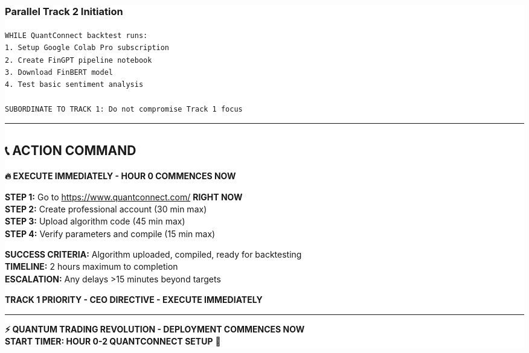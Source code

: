 ### **Parallel Track 2 Initiation** 
```
WHILE QuantConnect backtest runs:
1. Setup Google Colab Pro subscription
2. Create FinGPT pipeline notebook  
3. Download FinBERT model
4. Test basic sentiment analysis

SUBORDINATE TO TRACK 1: Do not compromise Track 1 focus
```

---

## 📞 ACTION COMMAND

**🔥 EXECUTE IMMEDIATELY - HOUR 0 COMMENCES NOW**

**STEP 1:** Go to https://www.quantconnect.com/ **RIGHT NOW**  
**STEP 2:** Create professional account (30 min max)  
**STEP 3:** Upload algorithm code (45 min max)  
**STEP 4:** Verify parameters and compile (15 min max)  

**SUCCESS CRITERIA:** Algorithm uploaded, compiled, ready for backtesting  
**TIMELINE:** 2 hours maximum to completion  
**ESCALATION:** Any delays >15 minutes beyond targets  

**TRACK 1 PRIORITY - CEO DIRECTIVE - EXECUTE IMMEDIATELY**

---

**⚡ QUANTUM TRADING REVOLUTION - DEPLOYMENT COMMENCES NOW**  
**START TIMER: HOUR 0-2 QUANTCONNECT SETUP** 🚀
